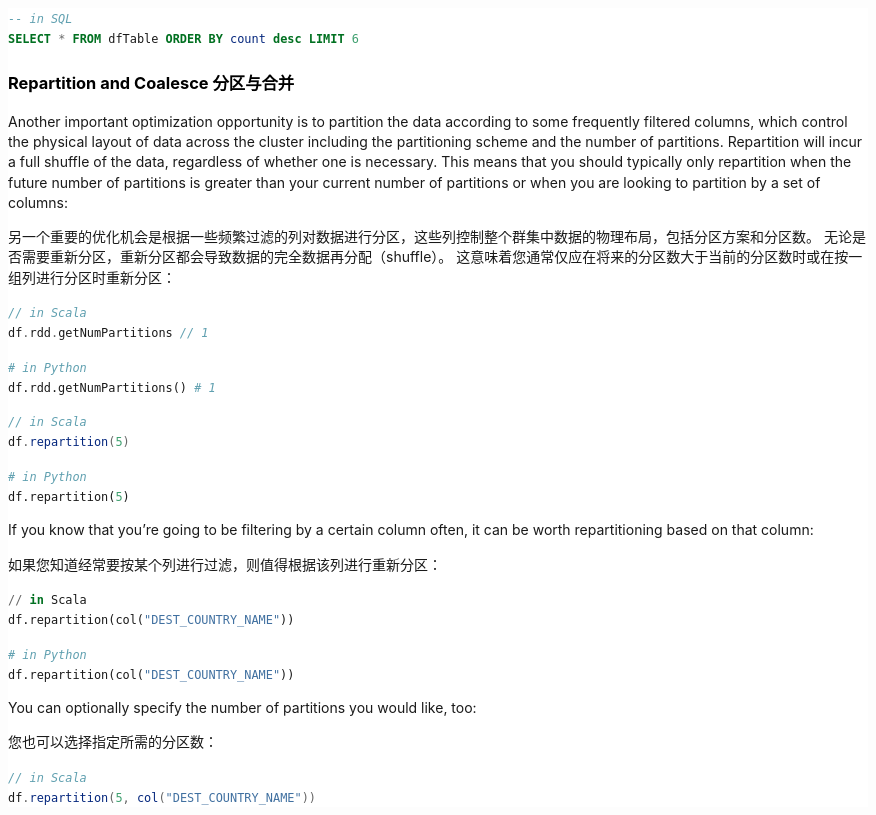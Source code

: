 ```sql
-- in SQL
SELECT * FROM dfTable ORDER BY count desc LIMIT 6
```

### <font color="#00000">Repartition and Coalesce 分区与合并</font>

Another important optimization opportunity is to partition the data according to some frequently filtered columns, which control the physical layout of data across the cluster including the partitioning scheme and the number of partitions. Repartition will incur a full shuffle of the data, regardless of whether one is necessary. This means that you should typically only repartition when the future number of partitions is greater than your current number of partitions or when you are looking to partition by a set of columns: 

另一个重要的优化机会是根据一些频繁过滤的列对数据进行分区，这些列控制整个群集中数据的物理布局，包括分区方案和分区数。 无论是否需要重新分区，重新分区都会导致数据的完全数据再分配（shuffle）。 这意味着您通常仅应在将来的分区数大于当前的分区数时或在按一组列进行分区时重新分区：

```scala
// in Scala
df.rdd.getNumPartitions // 1
```

```python
# in Python
df.rdd.getNumPartitions() # 1
```

```scala
// in Scala
df.repartition(5)
```

```python
# in Python
df.repartition(5)
```

If you know that you’re going to be filtering by a certain column often, it can be worth repartitioning based on that column: 

如果您知道经常要按某个列进行过滤，则值得根据该列进行重新分区：

```python
// in Scala
df.repartition(col("DEST_COUNTRY_NAME"))
```

```python
# in Python
df.repartition(col("DEST_COUNTRY_NAME"))
```

You can optionally specify the number of partitions you would like, too: 

您也可以选择指定所需的分区数：

```scala
// in Scala
df.repartition(5, col("DEST_COUNTRY_NAME"))
```
